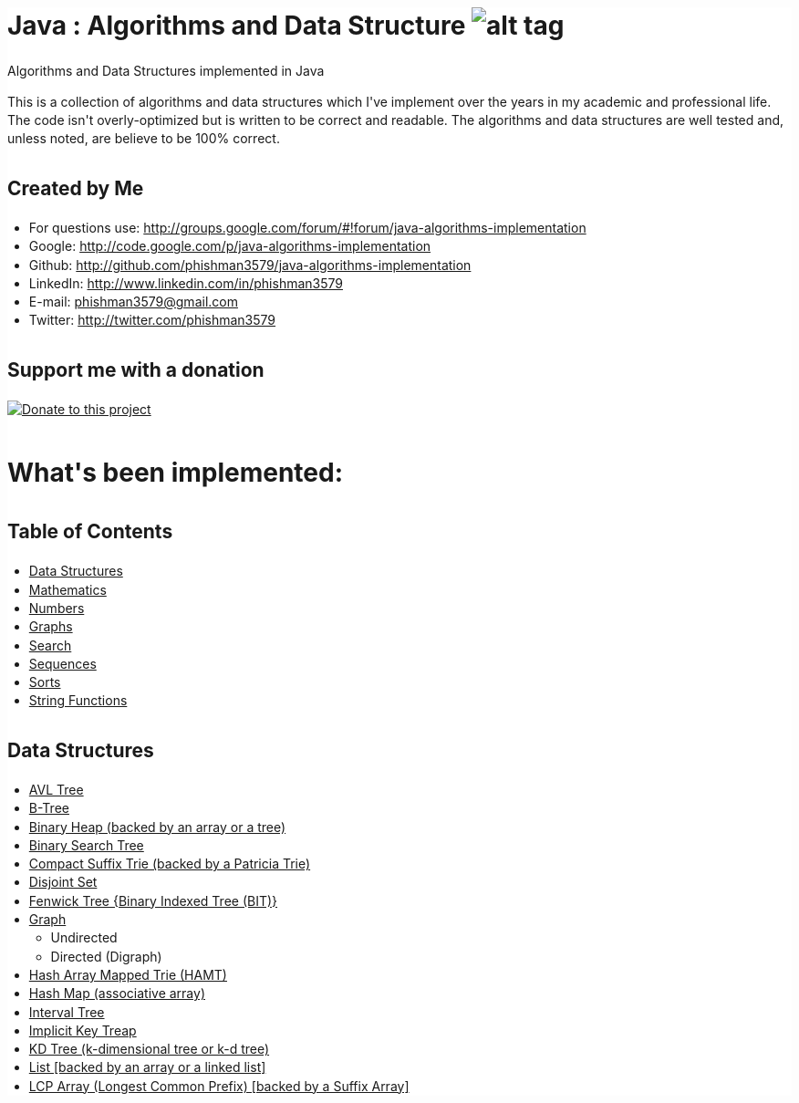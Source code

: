 Java : Algorithms and Data Structure ![alt tag](https://api.travis-ci.org/phishman3579/java-algorithms-implementation.svg?branch=master)
==============================

Algorithms and Data Structures implemented in Java

This is a collection of algorithms and data structures which I've implement over the years in my academic and professional life. The code isn't overly-optimized but is written to be correct and readable. The algorithms and data structures are well tested and, unless noted, are believe to be 100% correct.

## Created by Me

* For questions use: http://groups.google.com/forum/#!forum/java-algorithms-implementation
* Google:   http://code.google.com/p/java-algorithms-implementation
* Github:   http://github.com/phishman3579/java-algorithms-implementation
* LinkedIn: http://www.linkedin.com/in/phishman3579
* E-mail:   phishman3579@gmail.com
* Twitter:  http://twitter.com/phishman3579

## Support me with a donation

<a href="https://www.paypal.com/cgi-bin/webscr?cmd=_donations&business=phishman3579%40gmail%2ecom&lc=US&item_name=Support%20open%20source&item_number=JavaAlgorithms&currency_code=USD&bn=PP%2dDonationsBF%3abtn_donateCC_SM%2egif%3aNonHosted" target="_new"><img border="0" alt="Donate to this project" src="https://www.paypalobjects.com/en_US/i/btn/btn_donate_SM.gif"></a>

# What's been implemented:

## Table of Contents
- [Data Structures](#data-structures)
- [Mathematics](#mathematics)
- [Numbers](#numbers)
- [Graphs](#graphs)
- [Search](#search)
- [Sequences](#sequences)
- [Sorts](#sorts)
- [String Functions](#string-functions)

## Data Structures
* [AVL Tree](src/com/jwetherell/algorithms/data_structures/AVLTree.java)
* [B-Tree](src/com/jwetherell/algorithms/data_structures/BTree.java)
* [Binary Heap (backed by an array or a tree)](src/com/jwetherell/algorithms/data_structures/BinaryHeap.java)
* [Binary Search Tree](src/com/jwetherell/algorithms/data_structures/BinarySearchTree.java)
* [Compact Suffix Trie (backed by a Patricia Trie)](src/com/jwetherell/algorithms/data_structures/CompactSuffixTrie.java)
* [Disjoint Set](src/com/jwetherell/algorithms/data_structures/DisjointSet.java)
* [Fenwick Tree {Binary Indexed Tree (BIT)}](src/com/jwetherell/algorithms/data_structures/FenwickTree.java)
* [Graph](src/com/jwetherell/algorithms/data_structures/Graph.java)
  + Undirected
  + Directed (Digraph)
* [Hash Array Mapped Trie (HAMT)](src/com/jwetherell/algorithms/data_structures/HashArrayMappedTrie.java)
* [Hash Map (associative array)](src/com/jwetherell/algorithms/data_structures/HashMap.java)
* [Interval Tree](src/com/jwetherell/algorithms/data_structures/IntervalTree.java)
* [Implicit Key Treap](src/com/jwetherell/algorithms/data_structures/ImplicitKeyTreap.java)
* [KD Tree (k-dimensional tree or k-d tree)](src/com/jwetherell/algorithms/data_structures/KDTree.java)
* [List [backed by an array or a linked list]](src/com/jwetherell/algorithms/data_structures/List.java)
* [LCP Array (Longest Common Prefix) [backed by a Suffix Array]](src/com/jwetherell/algorithms/data_structures/LCPArray.java)